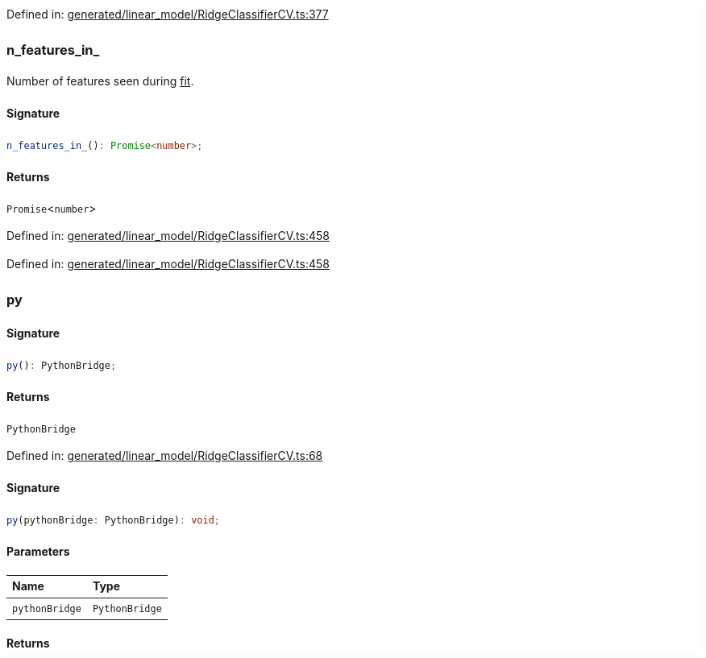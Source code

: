 Defined in:  [generated/linear\_model/RidgeClassifierCV.ts:377](https://github.com/transitive-bullshit/scikit-learn-ts/blob/f6c1fce/packages/sklearn/src/generated/linear_model/RidgeClassifierCV.ts#L377)

### n\_features\_in\_

Number of features seen during [fit](../../glossary.html#term-fit).

#### Signature

```ts
n_features_in_(): Promise<number>;
```

#### Returns

`Promise`\<`number`\>

Defined in:  [generated/linear\_model/RidgeClassifierCV.ts:458](https://github.com/transitive-bullshit/scikit-learn-ts/blob/f6c1fce/packages/sklearn/src/generated/linear_model/RidgeClassifierCV.ts#L458)

Defined in:  [generated/linear\_model/RidgeClassifierCV.ts:458](https://github.com/transitive-bullshit/scikit-learn-ts/blob/f6c1fce/packages/sklearn/src/generated/linear_model/RidgeClassifierCV.ts#L458)

### py

#### Signature

```ts
py(): PythonBridge;
```

#### Returns

`PythonBridge`

Defined in:  [generated/linear\_model/RidgeClassifierCV.ts:68](https://github.com/transitive-bullshit/scikit-learn-ts/blob/f6c1fce/packages/sklearn/src/generated/linear_model/RidgeClassifierCV.ts#L68)

#### Signature

```ts
py(pythonBridge: PythonBridge): void;
```

#### Parameters

| Name | Type |
| :------ | :------ |
| `pythonBridge` | `PythonBridge` |

#### Returns
